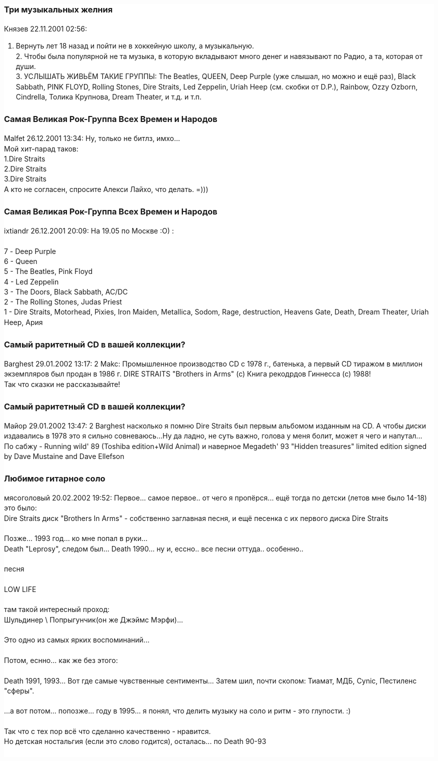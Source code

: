 ### Три музыкальных желния

Князев 22.11.2001 02:56:
1. Вернуть лет 18 назад и пойти не в хоккейную школу, а музыкальную.<BR>2. Чтобы была популярной не та музыка, в которую вкладывают много денег и навязывают по Радио, а та, которая от души.<BR>3. УСЛЫШАТЬ ЖИВЬЁМ ТАКИЕ ГРУППЫ: The Beatles, QUEEN, Deep Purple (уже слышал, но можно и ещё раз), Black Sabbath, PINK FLOYD, Rolling Stones, Dire Straits, Led Zeppelin, Uriah Heep (см. скобки от D.P.), Rainbow, Ozzy Ozborn, Cindrella, Толика Крупнова, Dream Theater, и т.д. и т.п.  

### Самая Великая Рок-Группа Всех Времен и Народов

Malfet 26.12.2001 13:34:
Ну, только не битлз, имхо...<BR>Мой хит-парад таков:<BR>1.Dire Straits<BR>2.Dire Straits<BR>3.Dire Straits<BR>А кто не согласен, спросите Алекси Лайхо, что делать. =)))<BR>

### Самая Великая Рок-Группа Всех Времен и Народов

ixtiandr 26.12.2001 20:09:
На 19.05 по Москве :О) :<BR><BR>7 - Deep Purple<BR>6 - Queen<BR>5 - The Beatles, Pink Floyd<BR>4 - Led Zeppelin<BR>3 - The Doors, Black Sabbath, AC/DC<BR>2 - The Rolling Stones, Judas Priest<BR>1 - Dire Straits, Motorhead, Pixies, Iron Maiden, Metallica, Sodom, Rage, destruction, Heavens Gate, Death, Dream Theater, Uriah Heep, Ария

### Самый раритетный CD в вашей коллекции?

Barghest 29.01.2002 13:17:
2 Makc: Промышленное производство CD c 1978 г., батенька, а первый CD тиражом в миллион экземпляров был продан в 1986 г. DIRE STRAITS "Brothers in Arms" (c) Книга рекодрдов Гиннесса (с) 1988!<BR>Так что сказки не рассказывайте!

### Самый раритетный CD в вашей коллекции?

Майор 29.01.2002 13:47:
2 Barghest насколько я помню Dire Straits был первым альбомом изданным на CD. А чтобы диски издавались в 1978 это я сильно совневаюсь...Ну да ладно, не суть важно, голова у меня болит, может я чего и напутал...<BR>По сабжу - Running wild' 89 (Toshiba edition+Wild Animal) и наверное Megadeth' 93 "Hidden treasures" limited edition signed by Dave Mustaine and Dave Ellefson

### Любимое гитарное соло

мясоголовый 20.02.2002 19:52:
Первое... самое первое.. от чего я пропёрся... ещё тогда по детски (летов мне было 14-18) это было:<BR>Dire Straits диск "Brothers In Arms" - собственно заглавная песня, и ещё песенка с их первого диска Dire Straits<BR><BR>Позже... 1993 год... ко мне попал в руки...<BR>Death "Leprosy", следом был... Death 1990... ну и, ессно.. все песни оттуда.. особенно..<BR><BR>песня<BR><BR>LOW LIFE<BR><BR>там такой интересный проход:<BR>Шульдинер \ Попрыгунчик(он же Джэймс Мэрфи)...<BR><BR>Это одно из самых ярких воспоминаний...<BR><BR>Потом, еснно... как же без этого:<BR><BR>Death 1991, 1993... Вот где самые чувственные сентименты... Затем шил, почти скопом: Тиамат, МДБ, Cynic, Пестиленс "сферы".<BR><BR>...а вот потом... попозже... году в 1995... я понял, что делить музыку на соло и ритм - это глупости. :)<BR><BR>Так что с тех пор всё что сделанно качественно - нравится.<BR>Но детская ностальгия (если это слово годится), осталась... по Death 90-93<BR><BR>
